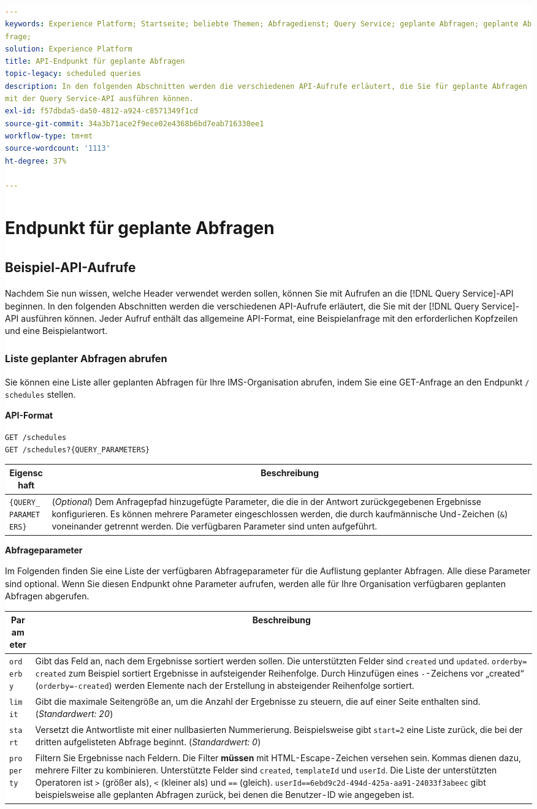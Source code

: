 ```yaml
---
keywords: Experience Platform; Startseite; beliebte Themen; Abfragedienst; Query Service; geplante Abfragen; geplante Abfrage;
solution: Experience Platform
title: API-Endpunkt für geplante Abfragen
topic-legacy: scheduled queries
description: In den folgenden Abschnitten werden die verschiedenen API-Aufrufe erläutert, die Sie für geplante Abfragen mit der Query Service-API ausführen können.
exl-id: f57dbda5-da50-4812-a924-c8571349f1cd
source-git-commit: 34a3b71ace2f9ece02e4368b6bd7eab716330ee1
workflow-type: tm+mt
source-wordcount: '1113'
ht-degree: 37%

---
```


# Endpunkt für geplante Abfragen

## Beispiel-API-Aufrufe

Nachdem Sie nun wissen, welche Header verwendet werden sollen, können Sie mit Aufrufen an die [!DNL Query Service]-API beginnen. In den folgenden Abschnitten werden die verschiedenen API-Aufrufe erläutert, die Sie mit der [!DNL Query Service]-API ausführen können. Jeder Aufruf enthält das allgemeine API-Format, eine Beispielanfrage mit den erforderlichen Kopfzeilen und eine Beispielantwort.

### Liste geplanter Abfragen abrufen

Sie können eine Liste aller geplanten Abfragen für Ihre IMS-Organisation abrufen, indem Sie eine GET-Anfrage an den Endpunkt `/schedules` stellen.

**API-Format**

```http
GET /schedules
GET /schedules?{QUERY_PARAMETERS}
```

| Eigenschaft | Beschreibung |
| -------- | ----------- |
| `{QUERY_PARAMETERS}` | (*Optional*) Dem Anfragepfad hinzugefügte Parameter, die die in der Antwort zurückgegebenen Ergebnisse konfigurieren. Es können mehrere Parameter eingeschlossen werden, die durch kaufmännische Und-Zeichen (`&`) voneinander getrennt werden. Die verfügbaren Parameter sind unten aufgeführt. |

**Abfrageparameter**

Im Folgenden finden Sie eine Liste der verfügbaren Abfrageparameter für die Auflistung geplanter Abfragen. Alle diese Parameter sind optional. Wenn Sie diesen Endpunkt ohne Parameter aufrufen, werden alle für Ihre Organisation verfügbaren geplanten Abfragen abgerufen.

| Parameter | Beschreibung |
| --------- | ----------- |
| `orderby` | Gibt das Feld an, nach dem Ergebnisse sortiert werden sollen. Die unterstützten Felder sind `created` und `updated`. `orderby=created` zum Beispiel sortiert Ergebnisse in aufsteigender Reihenfolge. Durch Hinzufügen eines `-`-Zeichens vor „created“ (`orderby=-created`) werden Elemente nach der Erstellung in absteigender Reihenfolge sortiert. |
| `limit` | Gibt die maximale Seitengröße an, um die Anzahl der Ergebnisse zu steuern, die auf einer Seite enthalten sind. (*Standardwert: 20*) |
| `start` | Versetzt die Antwortliste mit einer nullbasierten Nummerierung. Beispielsweise gibt `start=2` eine Liste zurück, die bei der dritten aufgelisteten Abfrage beginnt. (*Standardwert: 0*) |
| `property` | Filtern Sie Ergebnisse nach Feldern. Die Filter **müssen** mit HTML-Escape-Zeichen versehen sein. Kommas dienen dazu, mehrere Filter zu kombinieren. Unterstützte Felder sind `created`, `templateId` und `userId`. Die Liste der unterstützten Operatoren ist `>` (größer als), `<` (kleiner als) und `==` (gleich). `userId==6ebd9c2d-494d-425a-aa91-24033f3abeec` gibt beispielsweise alle geplanten Abfragen zurück, bei denen die Benutzer-ID wie angegeben ist. |
